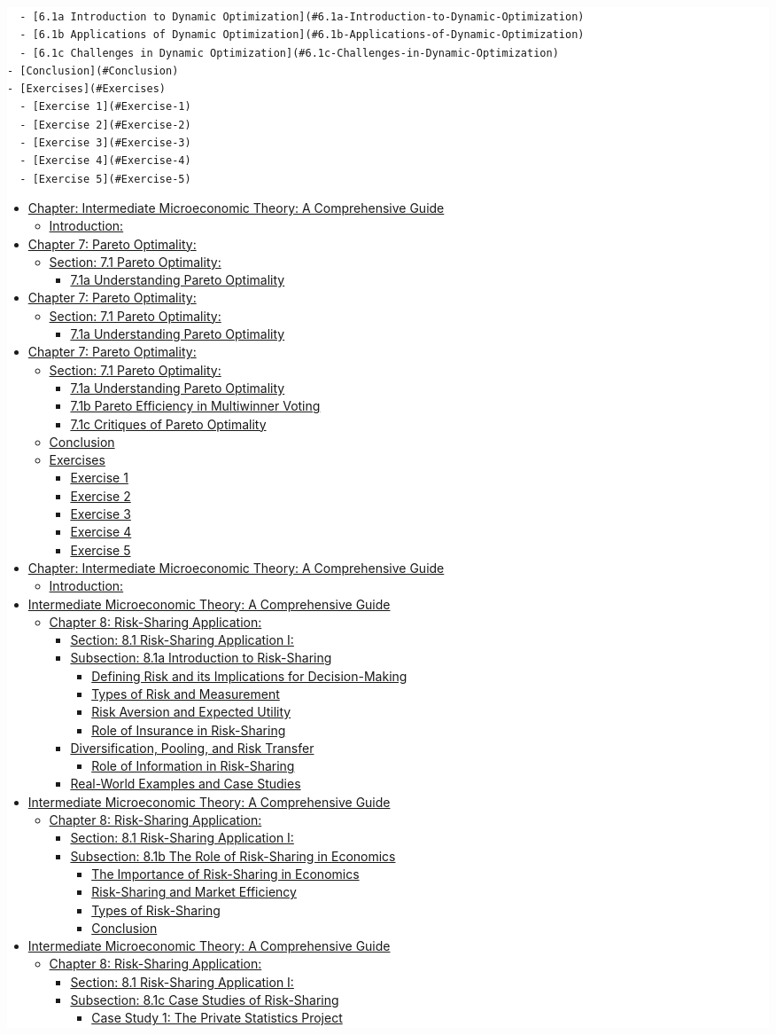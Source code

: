       - [6.1a Introduction to Dynamic Optimization](#6.1a-Introduction-to-Dynamic-Optimization)
      - [6.1b Applications of Dynamic Optimization](#6.1b-Applications-of-Dynamic-Optimization)
      - [6.1c Challenges in Dynamic Optimization](#6.1c-Challenges-in-Dynamic-Optimization)
    - [Conclusion](#Conclusion)
    - [Exercises](#Exercises)
      - [Exercise 1](#Exercise-1)
      - [Exercise 2](#Exercise-2)
      - [Exercise 3](#Exercise-3)
      - [Exercise 4](#Exercise-4)
      - [Exercise 5](#Exercise-5)
  - [Chapter: Intermediate Microeconomic Theory: A Comprehensive Guide](#Chapter:-Intermediate-Microeconomic-Theory:-A-Comprehensive-Guide)
    - [Introduction:](#Introduction:)
  - [Chapter 7: Pareto Optimality:](#Chapter-7:-Pareto-Optimality:)
    - [Section: 7.1 Pareto Optimality:](#Section:-7.1-Pareto-Optimality:)
      - [7.1a Understanding Pareto Optimality](#7.1a-Understanding-Pareto-Optimality)
  - [Chapter 7: Pareto Optimality:](#Chapter-7:-Pareto-Optimality:)
    - [Section: 7.1 Pareto Optimality:](#Section:-7.1-Pareto-Optimality:)
      - [7.1a Understanding Pareto Optimality](#7.1a-Understanding-Pareto-Optimality)
  - [Chapter 7: Pareto Optimality:](#Chapter-7:-Pareto-Optimality:)
    - [Section: 7.1 Pareto Optimality:](#Section:-7.1-Pareto-Optimality:)
      - [7.1a Understanding Pareto Optimality](#7.1a-Understanding-Pareto-Optimality)
      - [7.1b Pareto Efficiency in Multiwinner Voting](#7.1b-Pareto-Efficiency-in-Multiwinner-Voting)
      - [7.1c Critiques of Pareto Optimality](#7.1c-Critiques-of-Pareto-Optimality)
    - [Conclusion](#Conclusion)
    - [Exercises](#Exercises)
      - [Exercise 1](#Exercise-1)
      - [Exercise 2](#Exercise-2)
      - [Exercise 3](#Exercise-3)
      - [Exercise 4](#Exercise-4)
      - [Exercise 5](#Exercise-5)
  - [Chapter: Intermediate Microeconomic Theory: A Comprehensive Guide](#Chapter:-Intermediate-Microeconomic-Theory:-A-Comprehensive-Guide)
    - [Introduction:](#Introduction:)
- [Intermediate Microeconomic Theory: A Comprehensive Guide](#Intermediate-Microeconomic-Theory:-A-Comprehensive-Guide)
  - [Chapter 8: Risk-Sharing Application:](#Chapter-8:-Risk-Sharing-Application:)
    - [Section: 8.1 Risk-Sharing Application I:](#Section:-8.1-Risk-Sharing-Application-I:)
    - [Subsection: 8.1a Introduction to Risk-Sharing](#Subsection:-8.1a-Introduction-to-Risk-Sharing)
      - [Defining Risk and its Implications for Decision-Making](#Defining-Risk-and-its-Implications-for-Decision-Making)
      - [Types of Risk and Measurement](#Types-of-Risk-and-Measurement)
      - [Risk Aversion and Expected Utility](#Risk-Aversion-and-Expected-Utility)
      - [Role of Insurance in Risk-Sharing](#Role-of-Insurance-in-Risk-Sharing)
    - [Diversification, Pooling, and Risk Transfer](#Diversification,-Pooling,-and-Risk-Transfer)
      - [Role of Information in Risk-Sharing](#Role-of-Information-in-Risk-Sharing)
    - [Real-World Examples and Case Studies](#Real-World-Examples-and-Case-Studies)
- [Intermediate Microeconomic Theory: A Comprehensive Guide](#Intermediate-Microeconomic-Theory:-A-Comprehensive-Guide)
  - [Chapter 8: Risk-Sharing Application:](#Chapter-8:-Risk-Sharing-Application:)
    - [Section: 8.1 Risk-Sharing Application I:](#Section:-8.1-Risk-Sharing-Application-I:)
    - [Subsection: 8.1b The Role of Risk-Sharing in Economics](#Subsection:-8.1b-The-Role-of-Risk-Sharing-in-Economics)
      - [The Importance of Risk-Sharing in Economics](#The-Importance-of-Risk-Sharing-in-Economics)
      - [Risk-Sharing and Market Efficiency](#Risk-Sharing-and-Market-Efficiency)
      - [Types of Risk-Sharing](#Types-of-Risk-Sharing)
      - [Conclusion](#Conclusion)
- [Intermediate Microeconomic Theory: A Comprehensive Guide](#Intermediate-Microeconomic-Theory:-A-Comprehensive-Guide)
  - [Chapter 8: Risk-Sharing Application:](#Chapter-8:-Risk-Sharing-Application:)
    - [Section: 8.1 Risk-Sharing Application I:](#Section:-8.1-Risk-Sharing-Application-I:)
    - [Subsection: 8.1c Case Studies of Risk-Sharing](#Subsection:-8.1c-Case-Studies-of-Risk-Sharing)
      - [Case Study 1: The Private Statistics Project](#Case-Study-1:-The-Private-Statistics-Project)